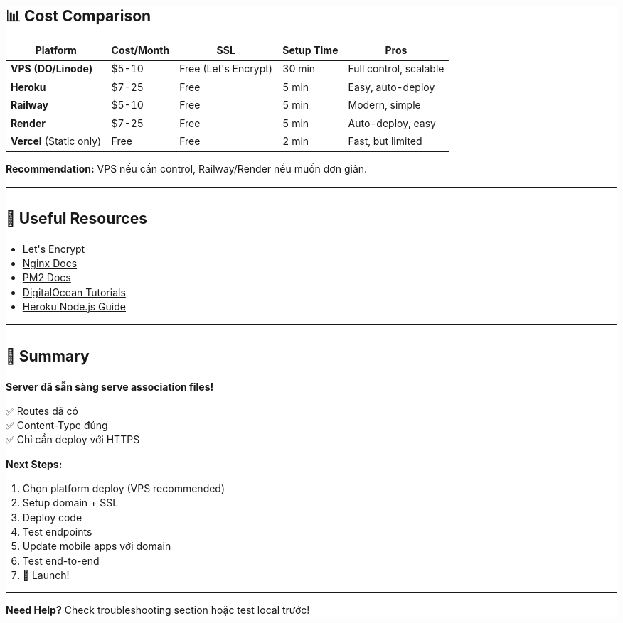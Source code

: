 
## 📊 Cost Comparison

| Platform | Cost/Month | SSL | Setup Time | Pros |
|----------|------------|-----|------------|------|
| **VPS (DO/Linode)** | $5-10 | Free (Let's Encrypt) | 30 min | Full control, scalable |
| **Heroku** | $7-25 | Free | 5 min | Easy, auto-deploy |
| **Railway** | $5-10 | Free | 5 min | Modern, simple |
| **Render** | $7-25 | Free | 5 min | Auto-deploy, easy |
| **Vercel** (Static only) | Free | Free | 2 min | Fast, but limited |

**Recommendation:** VPS nếu cần control, Railway/Render nếu muốn đơn giản.

---

## 🔗 Useful Resources

- [Let's Encrypt](https://letsencrypt.org/)
- [Nginx Docs](https://nginx.org/en/docs/)
- [PM2 Docs](https://pm2.keymetrics.io/)
- [DigitalOcean Tutorials](https://www.digitalocean.com/community/tutorials)
- [Heroku Node.js Guide](https://devcenter.heroku.com/articles/deploying-nodejs)

---

## 🎉 Summary

**Server đã sẵn sàng serve association files!**

✅ Routes đã có  
✅ Content-Type đúng  
✅ Chỉ cần deploy với HTTPS  

**Next Steps:**
1. Chọn platform deploy (VPS recommended)
2. Setup domain + SSL
3. Deploy code
4. Test endpoints
5. Update mobile apps với domain
6. Test end-to-end
7. 🚀 Launch!

---

**Need Help?** Check troubleshooting section hoặc test local trước!

